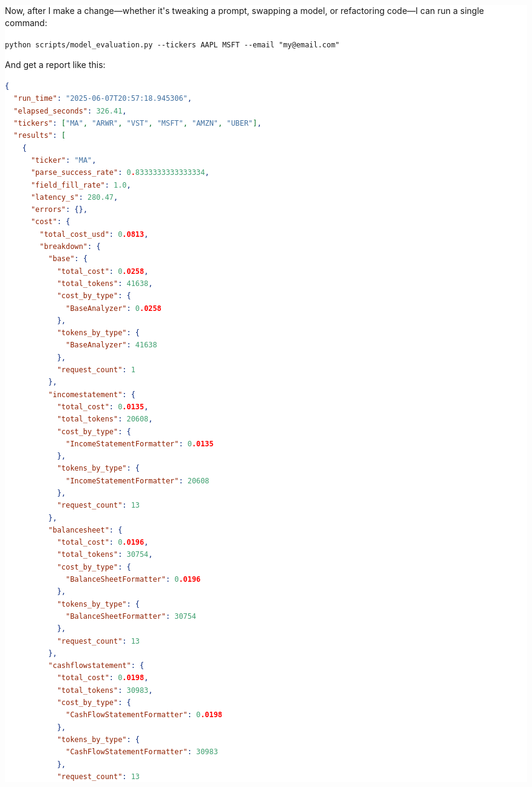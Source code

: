 Now, after I make a change—whether it's tweaking a prompt, swapping a model, or refactoring code—I can run a single command:

`python scripts/model_evaluation.py --tickers AAPL MSFT --email "my@email.com"`

And get a report like this:

```json
{
  "run_time": "2025-06-07T20:57:18.945306",
  "elapsed_seconds": 326.41,
  "tickers": ["MA", "ARWR", "VST", "MSFT", "AMZN", "UBER"],
  "results": [
    {
      "ticker": "MA",
      "parse_success_rate": 0.8333333333333334,
      "field_fill_rate": 1.0,
      "latency_s": 280.47,
      "errors": {},
      "cost": {
        "total_cost_usd": 0.0813,
        "breakdown": {
          "base": {
            "total_cost": 0.0258,
            "total_tokens": 41638,
            "cost_by_type": {
              "BaseAnalyzer": 0.0258
            },
            "tokens_by_type": {
              "BaseAnalyzer": 41638
            },
            "request_count": 1
          },
          "incomestatement": {
            "total_cost": 0.0135,
            "total_tokens": 20608,
            "cost_by_type": {
              "IncomeStatementFormatter": 0.0135
            },
            "tokens_by_type": {
              "IncomeStatementFormatter": 20608
            },
            "request_count": 13
          },
          "balancesheet": {
            "total_cost": 0.0196,
            "total_tokens": 30754,
            "cost_by_type": {
              "BalanceSheetFormatter": 0.0196
            },
            "tokens_by_type": {
              "BalanceSheetFormatter": 30754
            },
            "request_count": 13
          },
          "cashflowstatement": {
            "total_cost": 0.0198,
            "total_tokens": 30983,
            "cost_by_type": {
              "CashFlowStatementFormatter": 0.0198
            },
            "tokens_by_type": {
              "CashFlowStatementFormatter": 30983
            },
            "request_count": 13
```